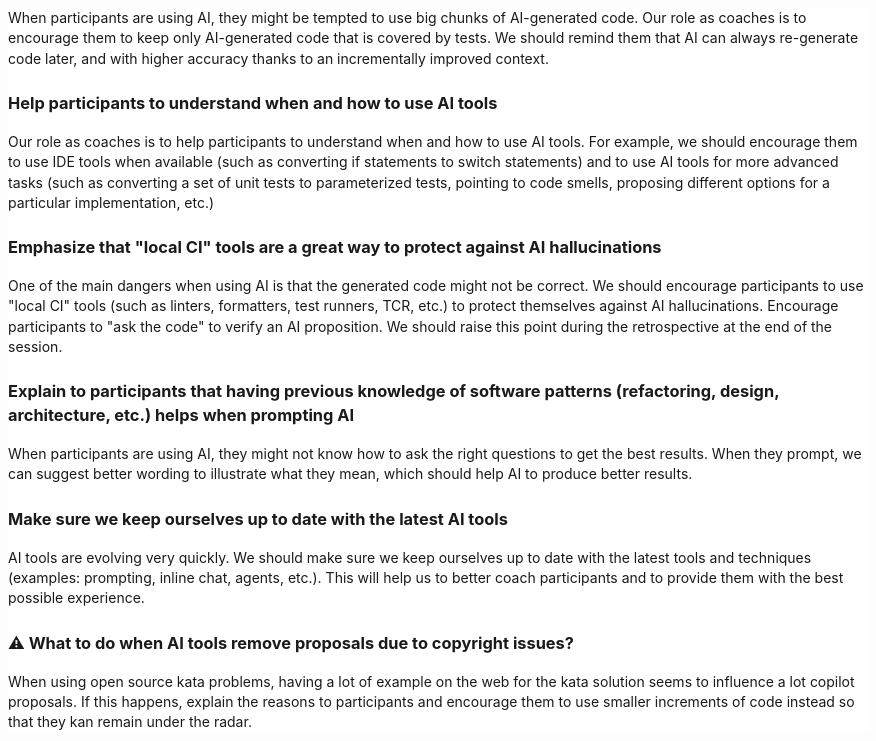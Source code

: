 When participants are using AI, they might be tempted to use big chunks of AI-generated code. Our role as coaches is to
encourage them to keep only AI-generated code that is covered by tests. We should remind them that AI can always
re-generate code later, and with higher accuracy thanks to an incrementally improved context.

### Help participants to understand when and how to use AI tools

Our role as coaches is to help participants to understand when and how to use AI tools. For example, we should encourage
them to use IDE tools when available (such as converting if statements to switch statements) and to use AI tools for
more advanced tasks (such as converting a set of unit tests to parameterized tests, pointing to code smells, proposing
different options for a particular implementation, etc.)

### Emphasize that "local CI" tools are a great way to protect against AI hallucinations

One of the main dangers when using AI is that the generated code might not be correct. We should encourage participants
to use "local CI" tools (such as linters, formatters, test runners, TCR, etc.) to protect themselves against AI
hallucinations.
Encourage participants to "ask the code" to verify an AI proposition. We should raise this point during the
retrospective at the end of the session.

### Explain to participants that having previous knowledge of software patterns (refactoring, design, architecture, etc.) helps when prompting AI

When participants are using AI, they might not know how to ask the right questions to get the best results. When they
prompt, we can suggest better wording to illustrate what they mean, which should help AI to produce better results.

### Make sure we keep ourselves up to date with the latest AI tools

AI tools are evolving very quickly. We should make sure we keep ourselves up to date with the latest tools and
techniques (examples: prompting, inline chat, agents, etc.). This will help us to better coach participants and to
provide them with the best possible experience.

### ⚠️ What to do when AI tools remove proposals due to copyright issues?

When using open source kata problems, having a lot of example on the web for the kata solution seems to influence a lot
copilot proposals. If this happens, explain the reasons to participants and encourage them to use smaller increments of
code instead so that they kan remain under the radar.
